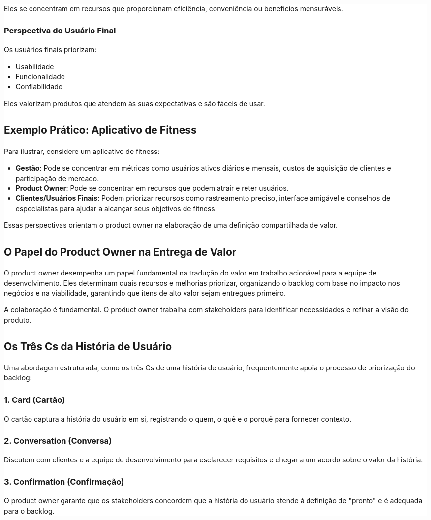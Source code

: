 Eles se concentram em recursos que proporcionam eficiência, conveniência ou benefícios mensuráveis.

### Perspectiva do Usuário Final

Os usuários finais priorizam:

- Usabilidade
- Funcionalidade
- Confiabilidade

Eles valorizam produtos que atendem às suas expectativas e são fáceis de usar.

## Exemplo Prático: Aplicativo de Fitness

Para ilustrar, considere um aplicativo de fitness:

- **Gestão**: Pode se concentrar em métricas como usuários ativos diários e mensais, custos de aquisição de clientes e participação de mercado.
- **Product Owner**: Pode se concentrar em recursos que podem atrair e reter usuários.
- **Clientes/Usuários Finais**: Podem priorizar recursos como rastreamento preciso, interface amigável e conselhos de especialistas para ajudar a alcançar seus objetivos de fitness.

Essas perspectivas orientam o product owner na elaboração de uma definição compartilhada de valor.

## O Papel do Product Owner na Entrega de Valor

O product owner desempenha um papel fundamental na tradução do valor em trabalho acionável para a equipe de desenvolvimento. Eles determinam quais recursos e melhorias priorizar, organizando o backlog com base no impacto nos negócios e na viabilidade, garantindo que itens de alto valor sejam entregues primeiro.

A colaboração é fundamental. O product owner trabalha com stakeholders para identificar necessidades e refinar a visão do produto.

## Os Três Cs da História de Usuário

Uma abordagem estruturada, como os três Cs de uma história de usuário, frequentemente apoia o processo de priorização do backlog:

### 1\. Card (Cartão)

O cartão captura a história do usuário em si, registrando o quem, o quê e o porquê para fornecer contexto.

### 2\. Conversation (Conversa)

Discutem com clientes e a equipe de desenvolvimento para esclarecer requisitos e chegar a um acordo sobre o valor da história.

### 3\. Confirmation (Confirmação)

O product owner garante que os stakeholders concordem que a história do usuário atende à definição de "pronto" e é adequada para o backlog.
